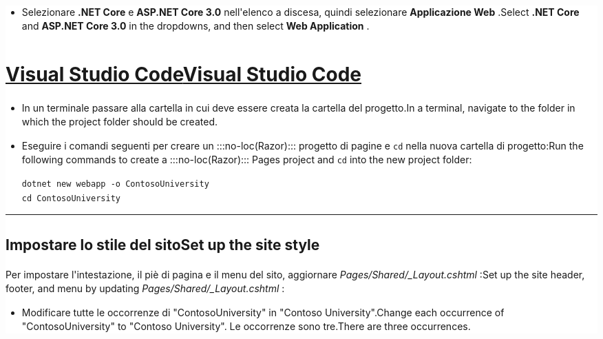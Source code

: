 * <span data-ttu-id="0d0f1-421">Selezionare **.NET Core** e **ASP.NET Core 3.0** nell'elenco a discesa, quindi selezionare **Applicazione Web** .</span><span class="sxs-lookup"><span data-stu-id="0d0f1-421">Select **.NET Core** and **ASP.NET Core 3.0** in the dropdowns, and then select **Web Application** .</span></span>

# <a name="visual-studio-code"></a>[<span data-ttu-id="0d0f1-422">Visual Studio Code</span><span class="sxs-lookup"><span data-stu-id="0d0f1-422">Visual Studio Code</span></span>](#tab/visual-studio-code)

* <span data-ttu-id="0d0f1-423">In un terminale passare alla cartella in cui deve essere creata la cartella del progetto.</span><span class="sxs-lookup"><span data-stu-id="0d0f1-423">In a terminal, navigate to the folder in which the project folder should be created.</span></span>

* <span data-ttu-id="0d0f1-424">Eseguire i comandi seguenti per creare un :::no-loc(Razor)::: progetto di pagine e `cd` nella nuova cartella di progetto:</span><span class="sxs-lookup"><span data-stu-id="0d0f1-424">Run the following commands to create a :::no-loc(Razor)::: Pages project and `cd` into the new project folder:</span></span>

  ```dotnetcli
  dotnet new webapp -o ContosoUniversity
  cd ContosoUniversity
  ```

---

## <a name="set-up-the-site-style"></a><span data-ttu-id="0d0f1-425">Impostare lo stile del sito</span><span class="sxs-lookup"><span data-stu-id="0d0f1-425">Set up the site style</span></span>

<span data-ttu-id="0d0f1-426">Per impostare l'intestazione, il piè di pagina e il menu del sito, aggiornare *Pages/Shared/_Layout.cshtml* :</span><span class="sxs-lookup"><span data-stu-id="0d0f1-426">Set up the site header, footer, and menu by updating *Pages/Shared/_Layout.cshtml* :</span></span>

* <span data-ttu-id="0d0f1-427">Modificare tutte le occorrenze di "ContosoUniversity" in "Contoso University".</span><span class="sxs-lookup"><span data-stu-id="0d0f1-427">Change each occurrence of "ContosoUniversity" to "Contoso University".</span></span> <span data-ttu-id="0d0f1-428">Le occorrenze sono tre.</span><span class="sxs-lookup"><span data-stu-id="0d0f1-428">There are three occurrences.</span></span>

